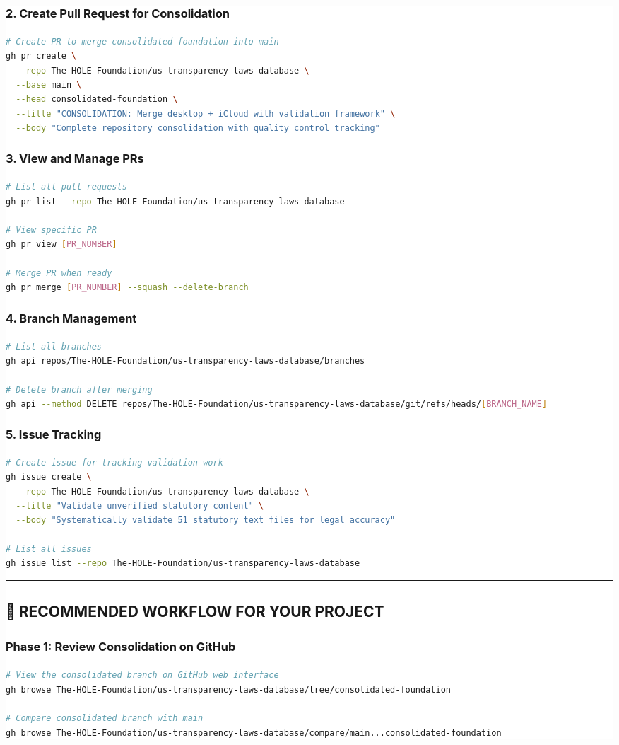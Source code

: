 ### **2. Create Pull Request for Consolidation**
```bash
# Create PR to merge consolidated-foundation into main
gh pr create \
  --repo The-HOLE-Foundation/us-transparency-laws-database \
  --base main \
  --head consolidated-foundation \
  --title "CONSOLIDATION: Merge desktop + iCloud with validation framework" \
  --body "Complete repository consolidation with quality control tracking"
```

### **3. View and Manage PRs**
```bash
# List all pull requests
gh pr list --repo The-HOLE-Foundation/us-transparency-laws-database

# View specific PR
gh pr view [PR_NUMBER]

# Merge PR when ready
gh pr merge [PR_NUMBER] --squash --delete-branch
```

### **4. Branch Management**
```bash
# List all branches
gh api repos/The-HOLE-Foundation/us-transparency-laws-database/branches

# Delete branch after merging
gh api --method DELETE repos/The-HOLE-Foundation/us-transparency-laws-database/git/refs/heads/[BRANCH_NAME]
```

### **5. Issue Tracking**
```bash
# Create issue for tracking validation work
gh issue create \
  --repo The-HOLE-Foundation/us-transparency-laws-database \
  --title "Validate unverified statutory content" \
  --body "Systematically validate 51 statutory text files for legal accuracy"

# List all issues
gh issue list --repo The-HOLE-Foundation/us-transparency-laws-database
```

---

## 🎯 **RECOMMENDED WORKFLOW FOR YOUR PROJECT**

### **Phase 1: Review Consolidation on GitHub**
```bash
# View the consolidated branch on GitHub web interface
gh browse The-HOLE-Foundation/us-transparency-laws-database/tree/consolidated-foundation

# Compare consolidated branch with main
gh browse The-HOLE-Foundation/us-transparency-laws-database/compare/main...consolidated-foundation
```
